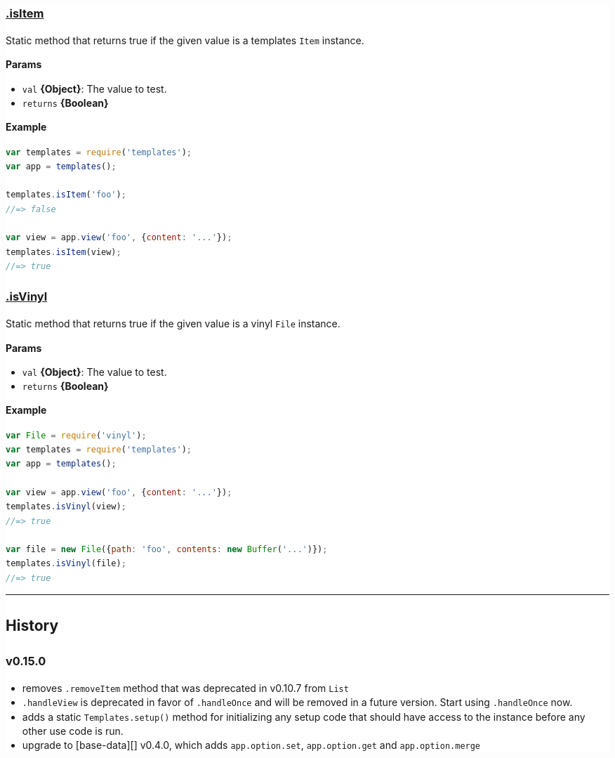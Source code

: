 ### [.isItem](lib/plugins/is.js#L173)

Static method that returns true if the given value is a templates `Item` instance.

**Params**

* `val` **{Object}**: The value to test.
* `returns` **{Boolean}**

**Example**

```js
var templates = require('templates');
var app = templates();

templates.isItem('foo');
//=> false

var view = app.view('foo', {content: '...'});
templates.isItem(view);
//=> true
```

### [.isVinyl](lib/plugins/is.js#L200)

Static method that returns true if the given value is a vinyl `File` instance.

**Params**

* `val` **{Object}**: The value to test.
* `returns` **{Boolean}**

**Example**

```js
var File = require('vinyl');
var templates = require('templates');
var app = templates();

var view = app.view('foo', {content: '...'});
templates.isVinyl(view);
//=> true

var file = new File({path: 'foo', contents: new Buffer('...')});
templates.isVinyl(file);
//=> true
```

***

## History

### v0.15.0

* removes `.removeItem` method that was deprecated in v0.10.7 from `List`
* `.handleView` is deprecated in favor of `.handleOnce` and will be removed in a future version. Start using `.handleOnce` now.
* adds a static `Templates.setup()` method for initializing any setup code that should have access to the instance before any other use code is run.
* upgrade to [base-data][] v0.4.0, which adds `app.option.set`, `app.option.get` and `app.option.merge`
